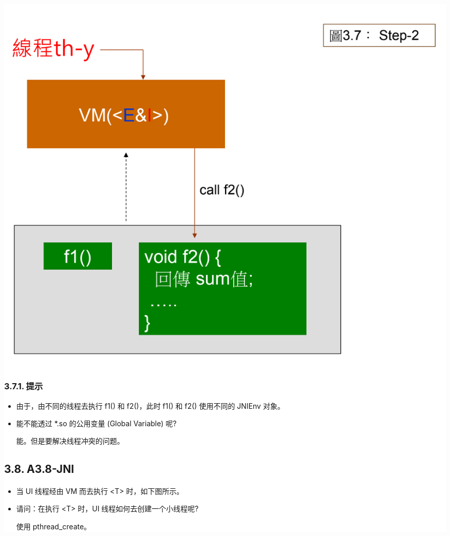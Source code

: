 ![](image/JNI3-7-2.png)

### 3.7.1. 提示

* 由于，由不同的线程去执行 f1() 和 f2()，此时 f1() 和 f2() 使用不同的 JNIEnv 对象。

* 能不能透过 *.so 的公用变量 (Global Variable) 呢?

  能。但是要解决线程冲突的问题。

## 3.8. A3.8-JNI

* 当 UI 线程经由 VM 而去执行 \<T\> 时，如下图所示。

* 请问：在执行 \<T\> 时，UI 线程如何去创建一个小线程呢?

  使用 pthread_create。
